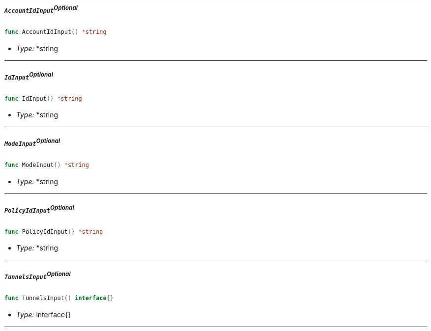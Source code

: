 
##### `AccountIdInput`<sup>Optional</sup> <a name="AccountIdInput" id="@cdktf/provider-cloudflare.splitTunnel.SplitTunnel.property.accountIdInput"></a>

```go
func AccountIdInput() *string
```

- *Type:* *string

---

##### `IdInput`<sup>Optional</sup> <a name="IdInput" id="@cdktf/provider-cloudflare.splitTunnel.SplitTunnel.property.idInput"></a>

```go
func IdInput() *string
```

- *Type:* *string

---

##### `ModeInput`<sup>Optional</sup> <a name="ModeInput" id="@cdktf/provider-cloudflare.splitTunnel.SplitTunnel.property.modeInput"></a>

```go
func ModeInput() *string
```

- *Type:* *string

---

##### `PolicyIdInput`<sup>Optional</sup> <a name="PolicyIdInput" id="@cdktf/provider-cloudflare.splitTunnel.SplitTunnel.property.policyIdInput"></a>

```go
func PolicyIdInput() *string
```

- *Type:* *string

---

##### `TunnelsInput`<sup>Optional</sup> <a name="TunnelsInput" id="@cdktf/provider-cloudflare.splitTunnel.SplitTunnel.property.tunnelsInput"></a>

```go
func TunnelsInput() interface{}
```

- *Type:* interface{}

---

